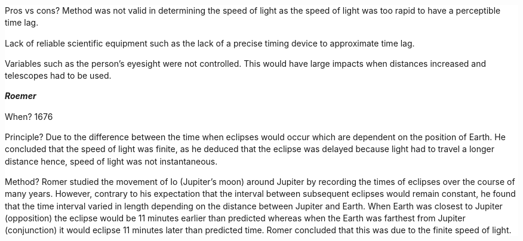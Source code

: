 Pros vs cons? Method was not valid in determining the speed of light as the speed of light was too rapid to have a perceptible time lag. 

Lack of reliable scientific equipment such as the lack of a precise timing device to approximate time lag.

Variables such as the person’s eyesight were not controlled. This would have large impacts when distances increased and telescopes had to be used.

**_Roemer_**

When? 1676

Principle? Due to the difference between the time when eclipses would occur which are dependent on the position of Earth. He concluded that the speed of light was finite, as he deduced that the eclipse was delayed because light had to travel a longer distance hence, speed of light was not instantaneous. 

Method? Romer studied the movement of Io (Jupiter’s moon) around Jupiter by recording the times of eclipses over the course of many years. However, contrary to his expectation that the interval between subsequent eclipses would remain constant, he found that the time interval varied in length depending on the distance between Jupiter and Earth. When Earth was closest to Jupiter (opposition) the eclipse would be 11 minutes earlier than predicted whereas when the Earth was farthest from Jupiter (conjunction) it would eclipse 11 minutes later than predicted time. Romer concluded that this was due to the finite speed of light.

